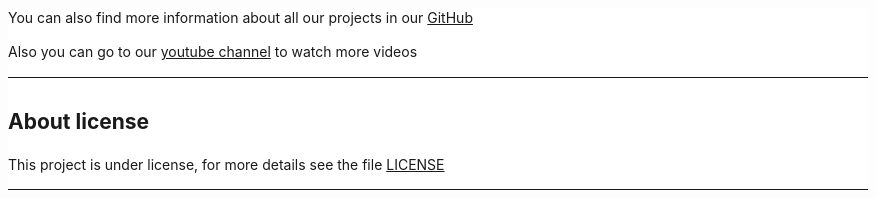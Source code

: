 You can also find more information about all our projects in our [GitHub](https://github.com/orgs/Docencia-fmrico/teams/nocompila)

Also you can go to our [youtube channel](https://www.youtube.com/@nocompila) to watch more videos

---

## About license

This project is under license, for more details see the file [LICENSE](LICENSE) 

---
